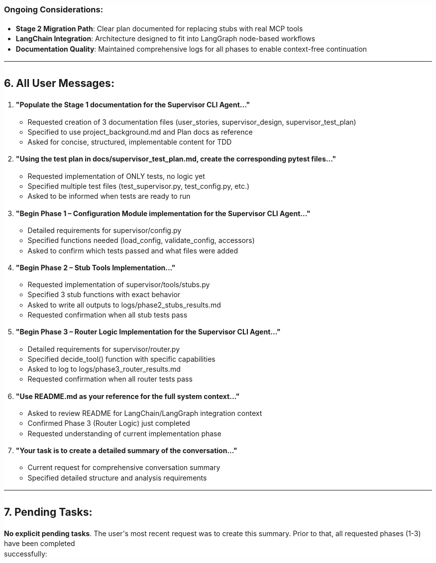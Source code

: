 ### **Ongoing Considerations**:

- **Stage 2 Migration Path**: Clear plan documented for replacing stubs with real MCP tools
- **LangChain Integration**: Architecture designed to fit into LangGraph node-based workflows
- **Documentation Quality**: Maintained comprehensive logs for all phases to enable context-free continuation

---

## 6. All User Messages:

1. **"Populate the Stage 1 documentation for the Supervisor CLI Agent..."**
   - Requested creation of 3 documentation files (user_stories, supervisor_design, supervisor_test_plan)
   - Specified to use project_background.md and Plan docs as reference
   - Asked for concise, structured, implementable content for TDD

2. **"Using the test plan in docs/supervisor_test_plan.md, create the corresponding pytest files..."**
   - Requested implementation of ONLY tests, no logic yet
   - Specified multiple test files (test_supervisor.py, test_config.py, etc.)
   - Asked to be informed when tests are ready to run

3. **"Begin Phase 1 – Configuration Module implementation for the Supervisor CLI Agent..."**
   - Detailed requirements for supervisor/config.py
   - Specified functions needed (load_config, validate_config, accessors)
   - Asked to confirm which tests passed and what files were added

4. **"Begin Phase 2 – Stub Tools Implementation..."**
   - Requested implementation of supervisor/tools/stubs.py
   - Specified 3 stub functions with exact behavior
   - Asked to write all outputs to logs/phase2_stubs_results.md
   - Requested confirmation when all stub tests pass

5. **"Begin Phase 3 – Router Logic Implementation for the Supervisor CLI Agent..."**
   - Detailed requirements for supervisor/router.py
   - Specified decide_tool() function with specific capabilities
   - Asked to log to logs/phase3_router_results.md
   - Requested confirmation when all router tests pass

6. **"Use README.md as your reference for the full system context..."**
   - Asked to review README for LangChain/LangGraph integration context
   - Confirmed Phase 3 (Router Logic) just completed
   - Requested understanding of current implementation phase

7. **"Your task is to create a detailed summary of the conversation..."**
   - Current request for comprehensive conversation summary
   - Specified detailed structure and analysis requirements

---

## 7. Pending Tasks:

**No explicit pending tasks**. The user's most recent request was to create this summary. Prior to that, all requested phases (1-3) have been completed       
successfully:
